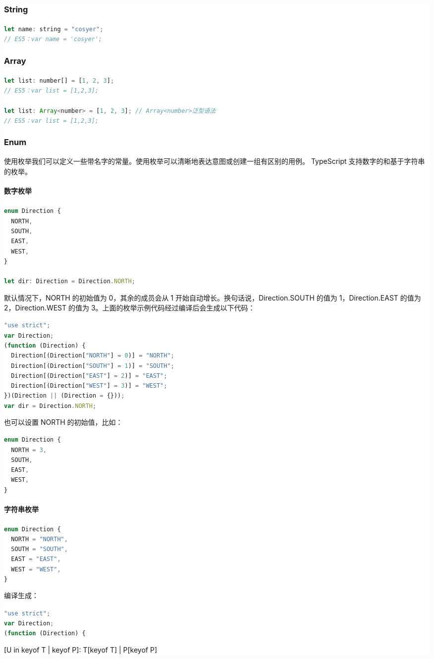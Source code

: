 ### String
```js
let name: string = "cosyer";
// ES5：var name = 'cosyer';
```

### Array
```js
let list: number[] = [1, 2, 3];
// ES5：var list = [1,2,3];

let list: Array<number> = [1, 2, 3]; // Array<number>泛型语法
// ES5：var list = [1,2,3];
```

### Enum
使用枚举我们可以定义一些带名字的常量。使用枚举可以清晰地表达意图或创建一组有区别的用例。 TypeScript 支持数字的和基于字符串的枚举。
#### 数字枚举
```js
enum Direction {
  NORTH,
  SOUTH,
  EAST,
  WEST,
}

let dir: Direction = Direction.NORTH;
```
默认情况下，NORTH 的初始值为 0，其余的成员会从 1 开始自动增长。换句话说，Direction.SOUTH 的值为 1，Direction.EAST 的值为 2，Direction.WEST 的值为 3。上面的枚举示例代码经过编译后会生成以下代码：
```js
"use strict";
var Direction;
(function (Direction) {
  Direction[(Direction["NORTH"] = 0)] = "NORTH";
  Direction[(Direction["SOUTH"] = 1)] = "SOUTH";
  Direction[(Direction["EAST"] = 2)] = "EAST";
  Direction[(Direction["WEST"] = 3)] = "WEST";
})(Direction || (Direction = {}));
var dir = Direction.NORTH;
```
也可以设置 NORTH 的初始值，比如：
```js
enum Direction {
  NORTH = 3,
  SOUTH,
  EAST,
  WEST,
}
```

#### 字符串枚举
```js
enum Direction {
  NORTH = "NORTH",
  SOUTH = "SOUTH",
  EAST = "EAST",
  WEST = "WEST",
}
```
编译生成：
```js
"use strict";
var Direction;
(function (Direction) {
```

  [p in Keys]: any
  [U in keyof T | keyof P]: T[keyof T] | P[keyof P]